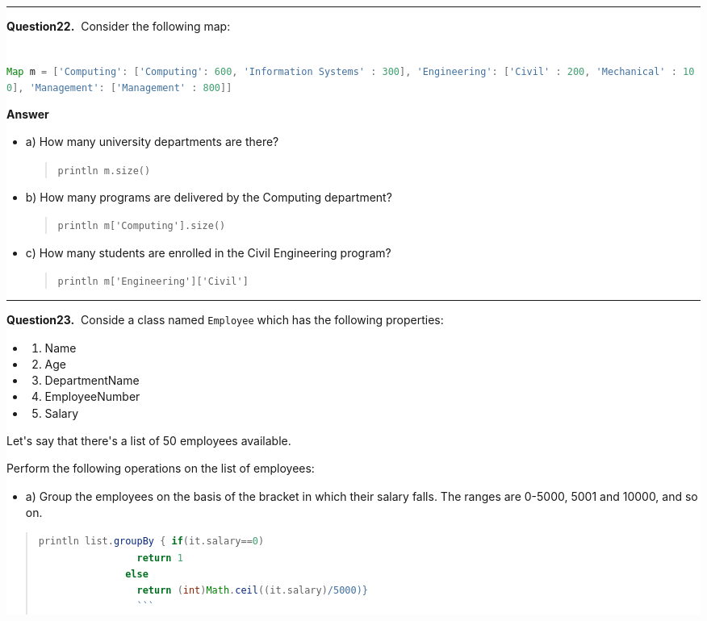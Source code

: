 


---




**Question22.**  Consider the following map:

```groovy

Map m = ['Computing': ['Computing': 600, 'Information Systems' : 300], 'Engineering': ['Civil' : 200, 'Mechanical' : 100], 'Management': ['Management' : 800]]

```

**Answer**


* a) How many university departments are there?

  >`println m.size() `

* b) How many programs are delivered by the Computing department?
  >`println m['Computing'].size()`

* c) How many students are enrolled in the Civil Engineering program?
 
   >`println m['Engineering']['Civil']`




---




**Question23.**  Conside a class named `Employee` which has the following properties:

* 1) Name

* 2) Age

* 3) DepartmentName

* 4) EmployeeNumber

* 5) Salary

Let's say that there's a list of 50 employees available.  




Perform the following operations on the list of employees:  

* a) Group the employees on the basis of the bracket in which their salary falls. The ranges are 0-5000, 5001 and 10000, and so on.

>```groovy
>println list.groupBy { if(it.salary==0)
>                  return 1 
>                else
>                  return (int)Math.ceil((it.salary)/5000)}
>                  ```
